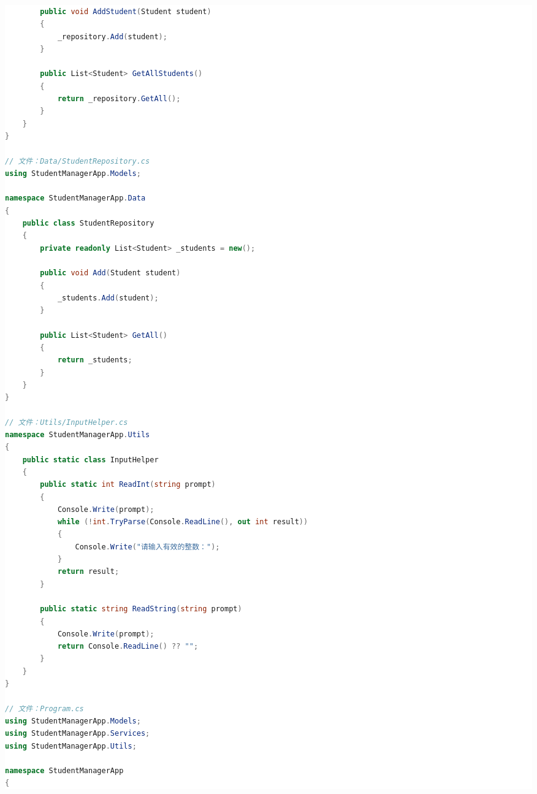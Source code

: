 ```csharp
        public void AddStudent(Student student)
        {
            _repository.Add(student);
        }

        public List<Student> GetAllStudents()
        {
            return _repository.GetAll();
        }
    }
}

// 文件：Data/StudentRepository.cs
using StudentManagerApp.Models;

namespace StudentManagerApp.Data
{
    public class StudentRepository
    {
        private readonly List<Student> _students = new();

        public void Add(Student student)
        {
            _students.Add(student);
        }

        public List<Student> GetAll()
        {
            return _students;
        }
    }
}

// 文件：Utils/InputHelper.cs
namespace StudentManagerApp.Utils
{
    public static class InputHelper
    {
        public static int ReadInt(string prompt)
        {
            Console.Write(prompt);
            while (!int.TryParse(Console.ReadLine(), out int result))
            {
                Console.Write("请输入有效的整数：");
            }
            return result;
        }

        public static string ReadString(string prompt)
        {
            Console.Write(prompt);
            return Console.ReadLine() ?? "";
        }
    }
}

// 文件：Program.cs
using StudentManagerApp.Models;
using StudentManagerApp.Services;
using StudentManagerApp.Utils;

namespace StudentManagerApp
{
```